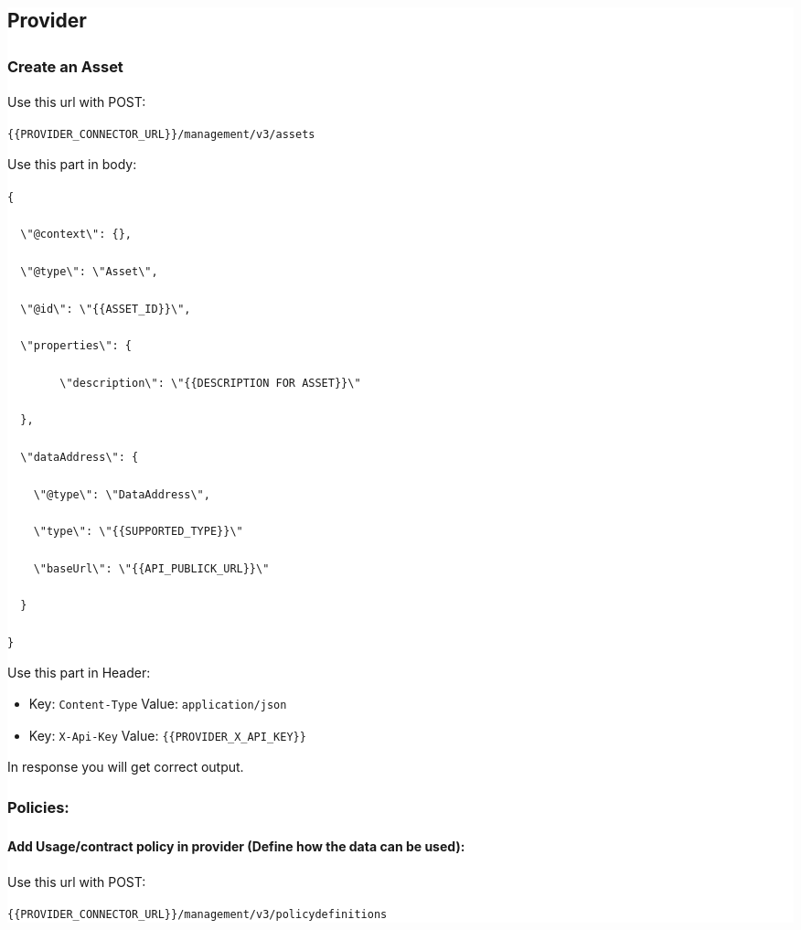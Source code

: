 ## Provider

### Create an Asset

Use this url with POST:

`{{PROVIDER_CONNECTOR_URL}}/management/v3/assets`

Use this part in body:

```
{

  \"@context\": {},

  \"@type\": \"Asset\",

  \"@id\": \"{{ASSET_ID}}\",

  \"properties\": {

        \"description\": \"{{DESCRIPTION FOR ASSET}}\"

  },

  \"dataAddress\": {

    \"@type\": \"DataAddress\",

    \"type\": \"{{SUPPORTED_TYPE}}\"

    \"baseUrl\": \"{{API_PUBLICK_URL}}\"

  }

}
```

Use this part in Header:

- Key: `Content-Type` Value: `application/json`

- Key: `X-Api-Key` Value: `{{PROVIDER_X_API_KEY}}`

In response you will get correct output.

### Policies:

#### Add Usage/contract policy in provider (Define how the data can be used):

Use this url with POST:

`{{PROVIDER_CONNECTOR_URL}}/management/v3/policydefinitions`
